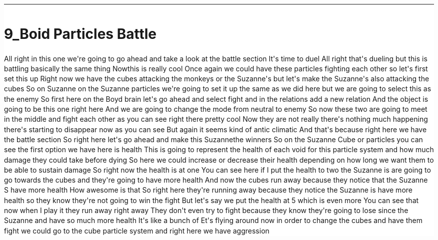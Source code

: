 
------------------------

# 9_Boid Particles Battle
All right
in this one
we're going to go ahead and take a look at the battle section
It's time to duel
All right
that's dueling
but this is battling basically the same thing
Nowthis is really cool
Once again
we could have these particles fighting each other
so let's first set this up
Right now we have the cubes attacking the monkeys or the Suzanne's
but let's make the Suzanne's also attacking the cubes
So on Suzanne
on the Suzanne particles
we're going to set it up the same as we did here
but we are going to select this as the enemy
So first here on the Boyd brain
let's go ahead and select fight and in the relations
add a new relation
And the object is going to be this one right here
And we are going to change the mode from neutral to enemy
So now these two are going to meet in the middle and fight each other
as you can see right there
pretty cool
Now they are not really
there's nothing much happening
there's starting to disappear now
as you can see
But again
it seems kind of antic climatic
And that's because right here we have the battle section
So right here
let's go ahead and make this
Suzannethe winners
So on the Suzanne Cube or particles
you can see the first option we have here is health
This is going to represent the health of each void for this particle system and how much damage they could take before dying
So here we could increase or decrease their health depending on how long we want them to be able to sustain damage
So right now
the health is at one
You can see here
if I put the health to two
the Suzanne is are going to go towards the cubes and they're going to have more health
And now the cubes run away because they notice that the Suzanne S have more health
How awesome is that
So right here
they're running away because they notice the Suzanne is have more health
so they know they're not going to win the fight
But let's say we put the health at 5
which is even more
You can see that now when I play it
they run away right away
They don't even try to fight because they know they're going to lose since the Suzanne and have so much more health
It's like a bunch of Et's flying around now in order to change the cubes and have them fight
we could go to the cube particle system and right here we have aggression